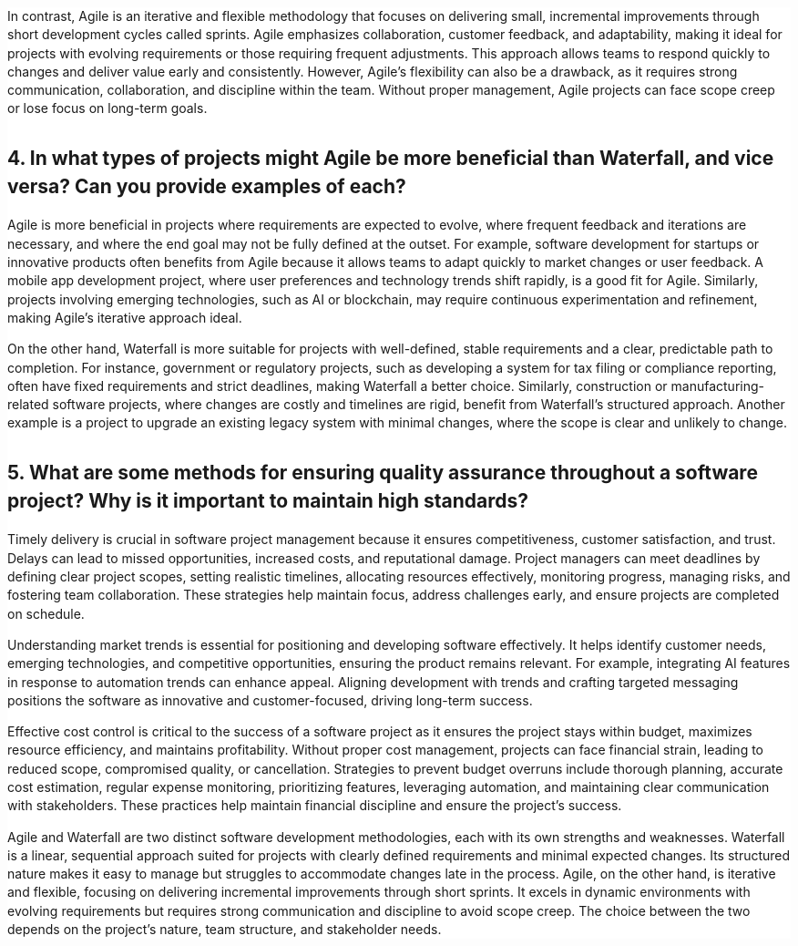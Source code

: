 In contrast, Agile is an iterative and flexible methodology that focuses on delivering small, incremental improvements through short development cycles called sprints. Agile emphasizes collaboration, customer feedback, and adaptability, making it ideal for projects with evolving requirements or those requiring frequent adjustments. This approach allows teams to respond quickly to changes and deliver value early and consistently. However, Agile’s flexibility can also be a drawback, as it requires strong communication, collaboration, and discipline within the team. Without proper management, Agile projects can face scope creep or lose focus on long-term goals.
## 4. In what types of projects might Agile be more beneficial than Waterfall, and vice versa? Can you provide examples of each?
Agile is more beneficial in projects where requirements are expected to evolve, where frequent feedback and iterations are necessary, and where the end goal may not be fully defined at the outset. For example, software development for startups or innovative products often benefits from Agile because it allows teams to adapt quickly to market changes or user feedback. A mobile app development project, where user preferences and technology trends shift rapidly, is a good fit for Agile. Similarly, projects involving emerging technologies, such as AI or blockchain, may require continuous experimentation and refinement, making Agile’s iterative approach ideal.

On the other hand, Waterfall is more suitable for projects with well-defined, stable requirements and a clear, predictable path to completion. For instance, government or regulatory projects, such as developing a system for tax filing or compliance reporting, often have fixed requirements and strict deadlines, making Waterfall a better choice. Similarly, construction or manufacturing-related software projects, where changes are costly and timelines are rigid, benefit from Waterfall’s structured approach. Another example is a project to upgrade an existing legacy system with minimal changes, where the scope is clear and unlikely to change.
## 5. What are some methods for ensuring quality assurance throughout a software project? Why is it important to maintain high standards?
Timely delivery is crucial in software project management because it ensures competitiveness, customer satisfaction, and trust. Delays can lead to missed opportunities, increased costs, and reputational damage. Project managers can meet deadlines by defining clear project scopes, setting realistic timelines, allocating resources effectively, monitoring progress, managing risks, and fostering team collaboration. These strategies help maintain focus, address challenges early, and ensure projects are completed on schedule.

Understanding market trends is essential for positioning and developing software effectively. It helps identify customer needs, emerging technologies, and competitive opportunities, ensuring the product remains relevant. For example, integrating AI features in response to automation trends can enhance appeal. Aligning development with trends and crafting targeted messaging positions the software as innovative and customer-focused, driving long-term success.

Effective cost control is critical to the success of a software project as it ensures the project stays within budget, maximizes resource efficiency, and maintains profitability. Without proper cost management, projects can face financial strain, leading to reduced scope, compromised quality, or cancellation. Strategies to prevent budget overruns include thorough planning, accurate cost estimation, regular expense monitoring, prioritizing features, leveraging automation, and maintaining clear communication with stakeholders. These practices help maintain financial discipline and ensure the project’s success.

Agile and Waterfall are two distinct software development methodologies, each with its own strengths and weaknesses. Waterfall is a linear, sequential approach suited for projects with clearly defined requirements and minimal expected changes. Its structured nature makes it easy to manage but struggles to accommodate changes late in the process. Agile, on the other hand, is iterative and flexible, focusing on delivering incremental improvements through short sprints. It excels in dynamic environments with evolving requirements but requires strong communication and discipline to avoid scope creep. The choice between the two depends on the project’s nature, team structure, and stakeholder needs.
